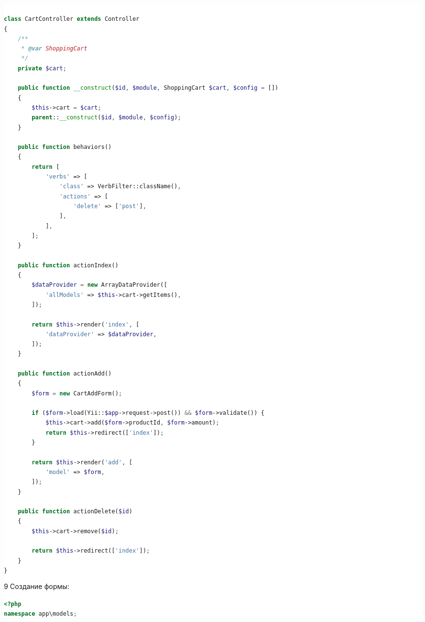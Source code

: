 ```php

class CartController extends Controller
{
    /**
     * @var ShoppingCart
     */
    private $cart;

    public function __construct($id, $module, ShoppingCart $cart, $config = [])
    {
        $this->cart = $cart;
        parent::__construct($id, $module, $config);
    }

    public function behaviors()
    {
        return [
            'verbs' => [
                'class' => VerbFilter::className(),
                'actions' => [
                    'delete' => ['post'],
                ],
            ],
        ];
    }

    public function actionIndex()
    {
        $dataProvider = new ArrayDataProvider([
            'allModels' => $this->cart->getItems(),
        ]);

        return $this->render('index', [
            'dataProvider' => $dataProvider,
        ]);
    }

    public function actionAdd()
    {
        $form = new CartAddForm();

        if ($form->load(Yii::$app->request->post()) && $form->validate()) {
            $this->cart->add($form->productId, $form->amount);
            return $this->redirect(['index']);
        }

        return $this->render('add', [
            'model' => $form,
        ]);
    }

    public function actionDelete($id)
    {
        $this->cart->remove($id);

        return $this->redirect(['index']);
    }
}
```
9  Создание формы:
```php
<?php
namespace app\models;
```